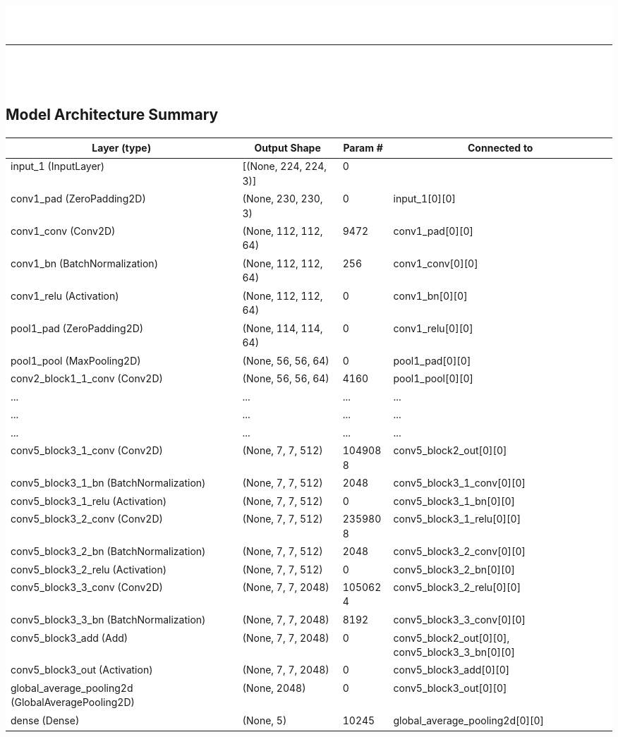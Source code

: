 <br>
<br>

---

<br><br>


## Model Architecture Summary

| Layer (type) | Output Shape | Param # | Connected to |
|--------------|--------------|---------|--------------|
| input_1 (InputLayer) | [(None, 224, 224, 3)] | 0 | |
| conv1_pad (ZeroPadding2D) | (None, 230, 230, 3) | 0 | input_1[0][0] |
| conv1_conv (Conv2D) | (None, 112, 112, 64) | 9472 | conv1_pad[0][0] |
| conv1_bn (BatchNormalization) | (None, 112, 112, 64) | 256 | conv1_conv[0][0] |
| conv1_relu (Activation) | (None, 112, 112, 64) | 0 | conv1_bn[0][0] |
| pool1_pad (ZeroPadding2D) | (None, 114, 114, 64) | 0 | conv1_relu[0][0] |
| pool1_pool (MaxPooling2D) | (None, 56, 56, 64) | 0 | pool1_pad[0][0] |
| conv2_block1_1_conv (Conv2D) | (None, 56, 56, 64) | 4160 | pool1_pool[0][0] |
| ... | ... | ... | ... |
| ... | ... | ... | ... |
| ... | ... | ... | ... |
| conv5_block3_1_conv (Conv2D) | (None, 7, 7, 512) | 1049088 | conv5_block2_out[0][0] |
| conv5_block3_1_bn (BatchNormalization) | (None, 7, 7, 512) | 2048 | conv5_block3_1_conv[0][0] |
| conv5_block3_1_relu (Activation) | (None, 7, 7, 512) | 0 | conv5_block3_1_bn[0][0] |
| conv5_block3_2_conv (Conv2D) | (None, 7, 7, 512) | 2359808 | conv5_block3_1_relu[0][0] |
| conv5_block3_2_bn (BatchNormalization) | (None, 7, 7, 512) | 2048 | conv5_block3_2_conv[0][0] |
| conv5_block3_2_relu (Activation) | (None, 7, 7, 512) | 0 | conv5_block3_2_bn[0][0] |
| conv5_block3_3_conv (Conv2D) | (None, 7, 7, 2048) | 1050624 | conv5_block3_2_relu[0][0] |
| conv5_block3_3_bn (BatchNormalization) | (None, 7, 7, 2048) | 8192 | conv5_block3_3_conv[0][0] |
| conv5_block3_add (Add) | (None, 7, 7, 2048) | 0 | conv5_block2_out[0][0], conv5_block3_3_bn[0][0] |
| conv5_block3_out (Activation) | (None, 7, 7, 2048) | 0 | conv5_block3_add[0][0] |
| global_average_pooling2d (GlobalAveragePooling2D) | (None, 2048) | 0 | conv5_block3_out[0][0] |
| dense (Dense) | (None, 5) | 10245 | global_average_pooling2d[0][0] |
